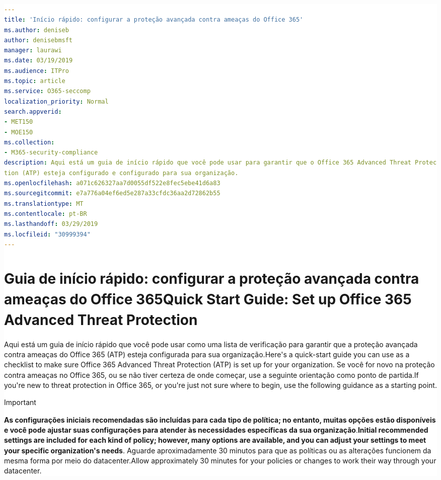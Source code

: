 ```yaml
---
title: 'Início rápido: configurar a proteção avançada contra ameaças do Office 365'
ms.author: deniseb
author: denisebmsft
manager: laurawi
ms.date: 03/19/2019
ms.audience: ITPro
ms.topic: article
ms.service: O365-seccomp
localization_priority: Normal
search.appverid:
- MET150
- MOE150
ms.collection:
- M365-security-compliance
description: Aqui está um guia de início rápido que você pode usar para garantir que o Office 365 Advanced Threat Protection (ATP) esteja configurado e configurado para sua organização.
ms.openlocfilehash: a071c626327aa7d0055df522e8fec5ebe41d6a83
ms.sourcegitcommit: e7a776a04ef6ed5e287a33cfdc36aa2d72862b55
ms.translationtype: MT
ms.contentlocale: pt-BR
ms.lasthandoff: 03/29/2019
ms.locfileid: "30999394"
---
```

# <a name="quick-start-guide-set-up-office-365-advanced-threat-protection"></a><span data-ttu-id="e4509-103">Guia de início rápido: configurar a proteção avançada contra ameaças do Office 365</span><span class="sxs-lookup"><span data-stu-id="e4509-103">Quick Start Guide: Set up Office 365 Advanced Threat Protection</span></span>

<span data-ttu-id="e4509-104">Aqui está um guia de início rápido que você pode usar como uma lista de verificação para garantir que a proteção avançada contra ameaças do Office 365 (ATP) esteja configurada para sua organização.</span><span class="sxs-lookup"><span data-stu-id="e4509-104">Here's a quick-start guide you can use as a checklist to make sure Office 365 Advanced Threat Protection (ATP) is set up for your organization.</span></span> <span data-ttu-id="e4509-105">Se você for novo na proteção contra ameaças no Office 365, ou se não tiver certeza de onde começar, use a seguinte orientação como ponto de partida.</span><span class="sxs-lookup"><span data-stu-id="e4509-105">If you're new to threat protection in Office 365, or you're just not sure where to begin, use the following guidance as a starting point.</span></span> 

> [!IMPORTANT]
> <span data-ttu-id="e4509-106">**As configurações iniciais recomendadas são incluídas para cada tipo de política; no entanto, muitas opções estão disponíveis e você pode ajustar suas configurações para atender às necessidades específicas da sua organização**.</span><span class="sxs-lookup"><span data-stu-id="e4509-106">**Initial recommended settings are included for each kind of policy; however, many options are available, and you can adjust your settings to meet your specific organization's needs**.</span></span> <span data-ttu-id="e4509-107">Aguarde aproximadamente 30 minutos para que as políticas ou as alterações funcionem da mesma forma por meio do datacenter.</span><span class="sxs-lookup"><span data-stu-id="e4509-107">Allow approximately 30 minutes for your policies or changes to work their way through your datacenter.</span></span>
